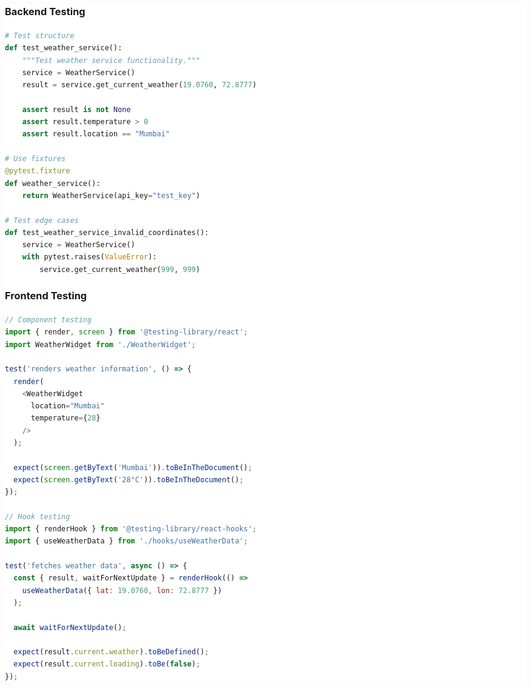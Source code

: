 ### Backend Testing

```python
# Test structure
def test_weather_service():
    """Test weather service functionality."""
    service = WeatherService()
    result = service.get_current_weather(19.0760, 72.8777)
    
    assert result is not None
    assert result.temperature > 0
    assert result.location == "Mumbai"

# Use fixtures
@pytest.fixture
def weather_service():
    return WeatherService(api_key="test_key")

# Test edge cases
def test_weather_service_invalid_coordinates():
    service = WeatherService()
    with pytest.raises(ValueError):
        service.get_current_weather(999, 999)
```

### Frontend Testing

```javascript
// Component testing
import { render, screen } from '@testing-library/react';
import WeatherWidget from './WeatherWidget';

test('renders weather information', () => {
  render(
    <WeatherWidget 
      location="Mumbai" 
      temperature={28} 
    />
  );
  
  expect(screen.getByText('Mumbai')).toBeInTheDocument();
  expect(screen.getByText('28°C')).toBeInTheDocument();
});

// Hook testing
import { renderHook } from '@testing-library/react-hooks';
import { useWeatherData } from './hooks/useWeatherData';

test('fetches weather data', async () => {
  const { result, waitForNextUpdate } = renderHook(() => 
    useWeatherData({ lat: 19.0760, lon: 72.8777 })
  );
  
  await waitForNextUpdate();
  
  expect(result.current.weather).toBeDefined();
  expect(result.current.loading).toBe(false);
});
```
